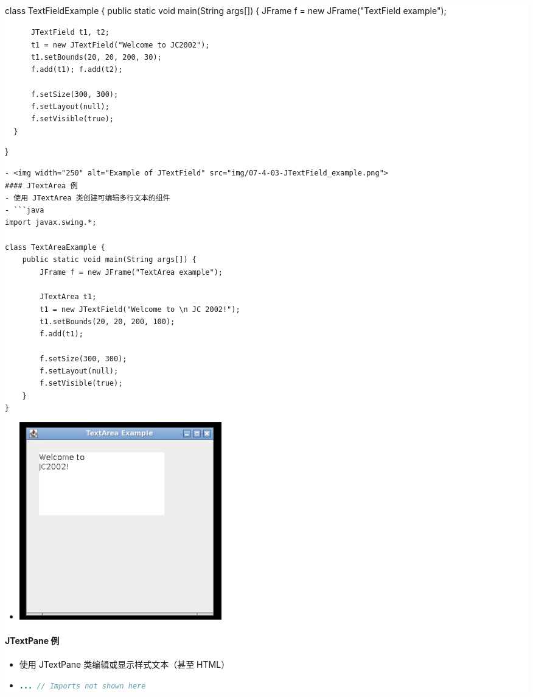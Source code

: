   class TextFieldExample {
      public static void main(String args[]) {
          JFrame f = new JFrame("TextField example");

          JTextField t1, t2;
          t1 = new JTextField("Welcome to JC2002");
          t1.setBounds(20, 20, 200, 30);
          f.add(t1); f.add(t2);

          f.setSize(300, 300);
          f.setLayout(null);
          f.setVisible(true);
      }
  }
  ```
- <img width="250" alt="Example of JTextField" src="img/07-4-03-JTextField_example.png">  
#### JTextArea 例  
- 使用 JTextArea 类创建可编辑多行文本的组件  
- ```java
  import javax.swing.*;

  class TextAreaExample {
      public static void main(String args[]) {
          JFrame f = new JFrame("TextArea example");

          JTextArea t1;
          t1 = new JTextField("Welcome to \n JC 2002!");
          t1.setBounds(20, 20, 200, 100);
          f.add(t1);

          f.setSize(300, 300);
          f.setLayout(null);
          f.setVisible(true);
      }
  }
  ```
- <img wdith="250" alt="Example of JTextArea" src="img/07-4-04-JTextArea_example.png">  
#### JTextPane 例  
- 使用 JTextPane 类编辑或显示样式文本（甚至 HTML）  
- ```java
  ... // Imports not shown here
